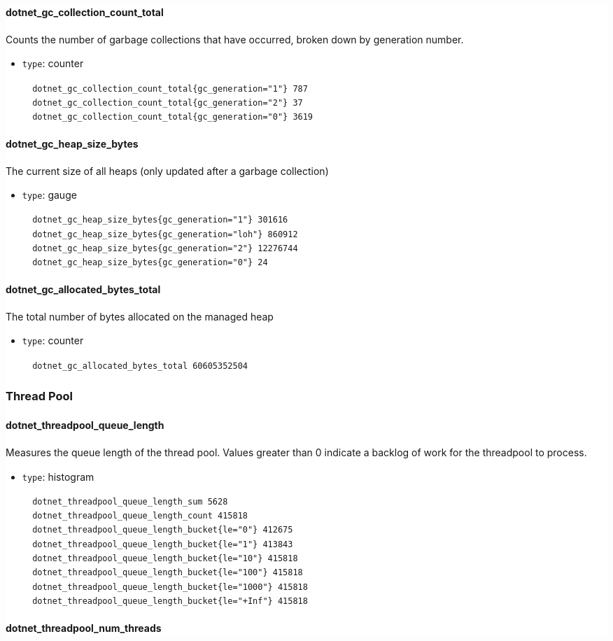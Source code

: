 #### dotnet_gc_collection_count_total

  Counts the number of garbage collections that have occurred, broken down by generation number.

  - `type`: counter

    ```
      dotnet_gc_collection_count_total{gc_generation="1"} 787
      dotnet_gc_collection_count_total{gc_generation="2"} 37
      dotnet_gc_collection_count_total{gc_generation="0"} 3619
    ```

#### dotnet_gc_heap_size_bytes

  The current size of all heaps (only updated after a garbage collection)

  - `type`: gauge

    ```
      dotnet_gc_heap_size_bytes{gc_generation="1"} 301616
      dotnet_gc_heap_size_bytes{gc_generation="loh"} 860912
      dotnet_gc_heap_size_bytes{gc_generation="2"} 12276744
      dotnet_gc_heap_size_bytes{gc_generation="0"} 24
    ```

#### dotnet_gc_allocated_bytes_total

  The total number of bytes allocated on the managed heap

  - `type`: counter

    ```
      dotnet_gc_allocated_bytes_total 60605352504
    ```

### Thread Pool

#### dotnet_threadpool_queue_length 

  Measures the queue length of the thread pool. Values greater than 0 indicate a backlog of work for the threadpool to process.

  - `type`: histogram

    ```
      dotnet_threadpool_queue_length_sum 5628
      dotnet_threadpool_queue_length_count 415818
      dotnet_threadpool_queue_length_bucket{le="0"} 412675
      dotnet_threadpool_queue_length_bucket{le="1"} 413843
      dotnet_threadpool_queue_length_bucket{le="10"} 415818
      dotnet_threadpool_queue_length_bucket{le="100"} 415818
      dotnet_threadpool_queue_length_bucket{le="1000"} 415818
      dotnet_threadpool_queue_length_bucket{le="+Inf"} 415818
    ```


#### dotnet_threadpool_num_threads 
